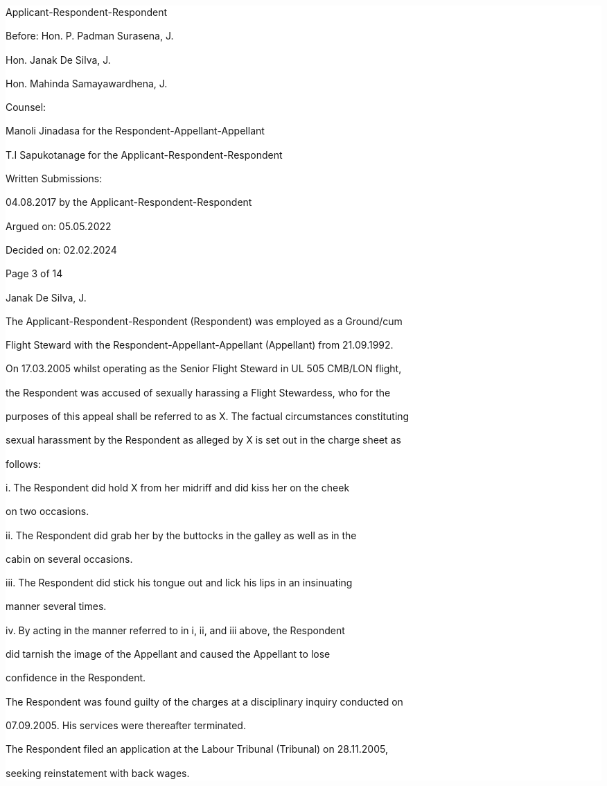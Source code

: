 Applicant-Respondent-Respondent

Before: Hon. P. Padman Surasena, J.

Hon. Janak De Silva, J.

Hon. Mahinda Samayawardhena, J.

Counsel:

Manoli Jinadasa for the Respondent-Appellant-Appellant

T.I Sapukotanage for the Applicant-Respondent-Respondent

Written Submissions:

04.08.2017 by the Applicant-Respondent-Respondent

Argued on: 05.05.2022

Decided on: 02.02.2024

Page 3 of 14

Janak De Silva, J.

The Applicant-Respondent-Respondent (Respondent) was employed as a Ground/cum

Flight Steward with the Respondent-Appellant-Appellant (Appellant) from 21.09.1992.

On 17.03.2005 whilst operating as the Senior Flight Steward in UL 505 CMB/LON flight,

the Respondent was accused of sexually harassing a Flight Stewardess, who for the

purposes of this appeal shall be referred to as X. The factual circumstances constituting

sexual harassment by the Respondent as alleged by X is set out in the charge sheet as

follows:

i. The Respondent did hold X from her midriff and did kiss her on the cheek

on two occasions.

ii. The Respondent did grab her by the buttocks in the galley as well as in the

cabin on several occasions.

iii. The Respondent did stick his tongue out and lick his lips in an insinuating

manner several times.

iv. By acting in the manner referred to in i, ii, and iii above, the Respondent

did tarnish the image of the Appellant and caused the Appellant to lose

confidence in the Respondent.

The Respondent was found guilty of the charges at a disciplinary inquiry conducted on

07.09.2005. His services were thereafter terminated.

The Respondent filed an application at the Labour Tribunal (Tribunal) on 28.11.2005,

seeking reinstatement with back wages.
